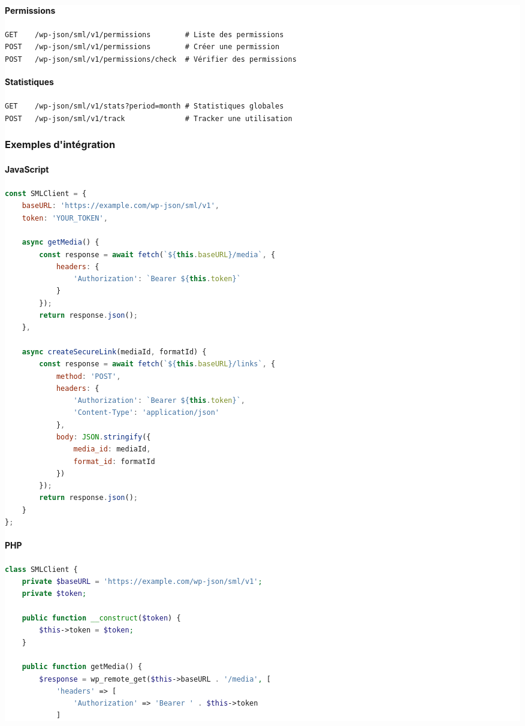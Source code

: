 #### Permissions

```http
GET    /wp-json/sml/v1/permissions        # Liste des permissions
POST   /wp-json/sml/v1/permissions        # Créer une permission
POST   /wp-json/sml/v1/permissions/check  # Vérifier des permissions
```

#### Statistiques

```http
GET    /wp-json/sml/v1/stats?period=month # Statistiques globales
POST   /wp-json/sml/v1/track              # Tracker une utilisation
```

### Exemples d'intégration

#### JavaScript

```javascript
const SMLClient = {
    baseURL: 'https://example.com/wp-json/sml/v1',
    token: 'YOUR_TOKEN',
    
    async getMedia() {
        const response = await fetch(`${this.baseURL}/media`, {
            headers: {
                'Authorization': `Bearer ${this.token}`
            }
        });
        return response.json();
    },
    
    async createSecureLink(mediaId, formatId) {
        const response = await fetch(`${this.baseURL}/links`, {
            method: 'POST',
            headers: {
                'Authorization': `Bearer ${this.token}`,
                'Content-Type': 'application/json'
            },
            body: JSON.stringify({
                media_id: mediaId,
                format_id: formatId
            })
        });
        return response.json();
    }
};
```

#### PHP

```php
class SMLClient {
    private $baseURL = 'https://example.com/wp-json/sml/v1';
    private $token;
    
    public function __construct($token) {
        $this->token = $token;
    }
    
    public function getMedia() {
        $response = wp_remote_get($this->baseURL . '/media', [
            'headers' => [
                'Authorization' => 'Bearer ' . $this->token
            ]
```